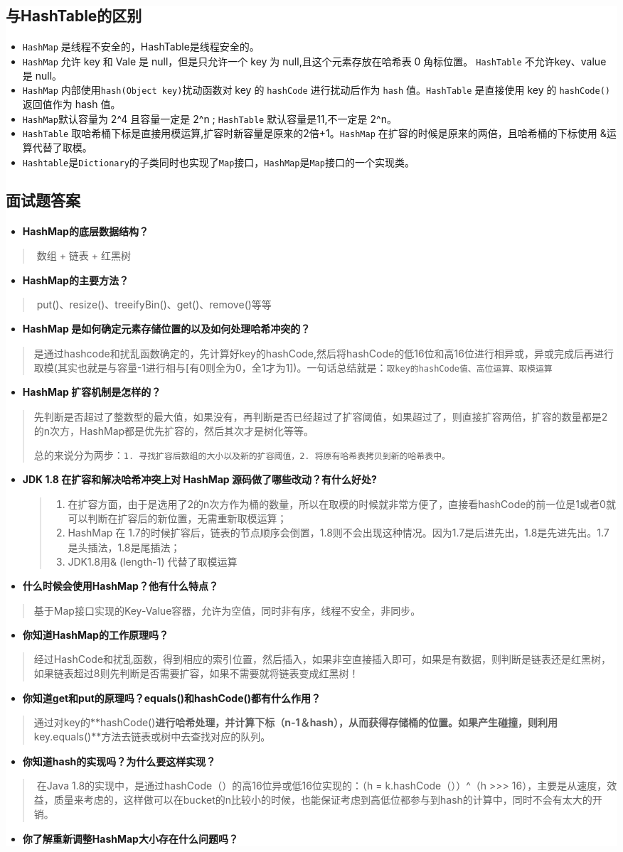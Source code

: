 ## 与HashTable的区别

-   `HashMap` 是线程不安全的，HashTable是线程安全的。
-   `HashMap` 允许 key 和 Vale 是 null，但是只允许一个 key 为 null,且这个元素存放在哈希表 0 角标位置。 `HashTable` 不允许key、value 是 null。
-   `HashMap` 内部使用`hash(Object key)`扰动函数对 key 的 `hashCode` 进行扰动后作为 `hash` 值。`HashTable` 是直接使用 key 的 `hashCode()` 返回值作为 hash 值。
-   `HashMap`默认容量为 2^4 且容量一定是 2^n ; `HashTable` 默认容量是11,不一定是 2^n。
-   `HashTable` 取哈希桶下标是直接用模运算,扩容时新容量是原来的2倍+1。`HashMap` 在扩容的时候是原来的两倍，且哈希桶的下标使用 &运算代替了取模。
-   `Hashtable`是`Dictionary`的子类同时也实现了`Map`接口，`HashMap`是`Map`接口的一个实现类。

## 面试题答案

-   **HashMap的底层数据结构？**

>   ​	数组 + 链表 + 红黑树

-   **HashMap的主要方法？**

>   ​	put()、resize()、treeifyBin()、get()、remove()等等

-   **HashMap 是如何确定元素存储位置的以及如何处理哈希冲突的？**

>   ​	是通过hashcode和扰乱函数确定的，先计算好key的hashCode,然后将hashCode的低16位和高16位进行相异或，异或完成后再进行取模(其实也就是与容量-1进行相与[有0则全为0，全1才为1])。一句话总结就是：`取key的hashCode值、高位运算、取模运算`

-   **HashMap 扩容机制是怎样的？**

>   ​	先判断是否超过了整数型的最大值，如果没有，再判断是否已经超过了扩容阈值，如果超过了，则直接扩容两倍，扩容的数量都是2的n次方，HashMap都是优先扩容的，然后其次才是树化等等。
>
>   总的来说分为两步：`1. 寻找扩容后数组的大小以及新的扩容阈值，2. 将原有哈希表拷贝到新的哈希表中。`

*   **JDK 1.8 在扩容和解决哈希冲突上对 HashMap 源码做了哪些改动？有什么好处?**

    >   1.   在扩容方面，由于是选用了2的n次方作为桶的数量，所以在取模的时候就非常方便了，直接看hashCode的前一位是1或者0就可以判断在扩容后的新位置，无需重新取模运算；
    >   2.   HashMap 在 1.7的时候扩容后，链表的节点顺序会倒置，1.8则不会出现这种情况。因为1.7是后进先出，1.8是先进先出。1.7是头插法，1.8是尾插法；
    >   3.   JDK1.8用& (length-1) 代替了取模运算

-   **什么时候会使用HashMap？他有什么特点？**

>   ​	基于Map接口实现的Key-Value容器，允许为空值，同时非有序，线程不安全，非同步。

-   **你知道HashMap的工作原理吗？**

>   ​	经过HashCode和扰乱函数，得到相应的索引位置，然后插入，如果非空直接插入即可，如果是有数据，则判断是链表还是红黑树，如果链表超过8则先判断是否需要扩容，如果不需要就将链表变成红黑树！

-   **你知道get和put的原理吗？equals()和hashCode()都有什么作用？**

>   ​	通过对key的**hashCode()**进行哈希处理，并计算下标（n-1＆hash），从而获得存储桶的位置。如果产生碰撞，则利用**key.equals()**方法去链表或树中去查找对应的队列。

-   **你知道hash的实现吗？为什么要这样实现？**

>   ​	在Java 1.8的实现中，是通过hashCode（）的高16位异或低16位实现的：（h = k.hashCode（））^（h >>> 16），主要是从速度，效益，质量来考虑的，这样做可以在bucket的n比较小的时候，也能保证考虑到高低位都参与到hash的计算中，同时不会有太大的开销。

-   **你了解重新调整HashMap大小存在什么问题吗？**
